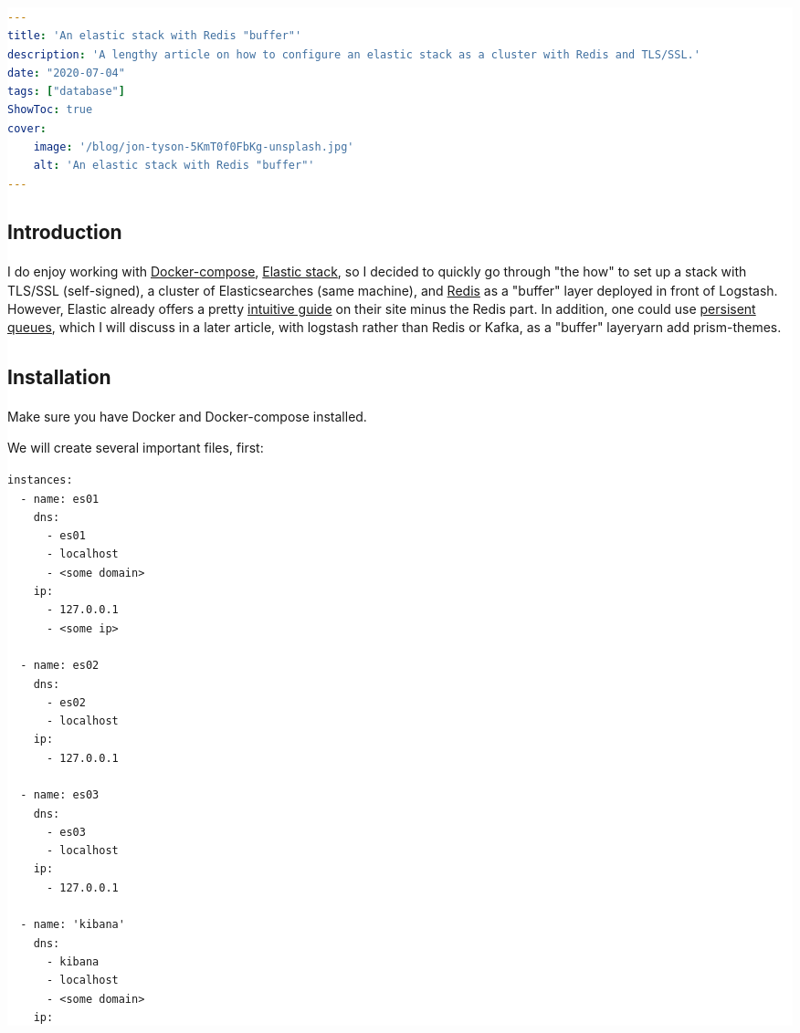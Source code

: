 ```yaml
---
title: 'An elastic stack with Redis "buffer"'
description: 'A lengthy article on how to configure an elastic stack as a cluster with Redis and TLS/SSL.'
date: "2020-07-04"
tags: ["database"]
ShowToc: true
cover:
    image: '/blog/jon-tyson-5KmT0f0FbKg-unsplash.jpg'
    alt: 'An elastic stack with Redis "buffer"'
---
```


## Introduction
I do enjoy working with [Docker-compose](https://docs.docker.com/compose/), [Elastic stack](https://www.elastic.co/), so I 
decided to quickly go through "the how" to set up a stack with TLS/SSL (self-signed), a cluster of Elasticsearches (same machine), and [Redis](https://redis.io/) 
as a "buffer" layer deployed in front of Logstash. However, Elastic already offers a 
pretty [intuitive guide](https://www.elastic.co/guide/en/elastic-stack-get-started/current/get-started-docker.html) on 
their site minus the Redis part. In addition, one could use [persisent queues](https://www.elastic.co/guide/en/logstash/current/persistent-queues.html),
which I will discuss in a later article, with logstash rather than Redis or Kafka, as a "buffer" layeryarn add prism-themes.

## Installation
Make sure you have Docker and Docker-compose installed.

We will create several important files, first:

```yaml[instances.yml]
instances:
  - name: es01
    dns:
      - es01
      - localhost
      - <some domain>
    ip:
      - 127.0.0.1
      - <some ip>

  - name: es02
    dns:
      - es02
      - localhost
    ip:
      - 127.0.0.1

  - name: es03
    dns:
      - es03
      - localhost
    ip:
      - 127.0.0.1

  - name: 'kibana'
    dns:
      - kibana
      - localhost
      - <some domain>
    ip:
```